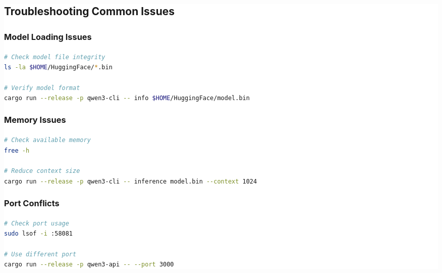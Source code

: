 ## Troubleshooting Common Issues

### Model Loading Issues
```bash
# Check model file integrity
ls -la $HOME/HuggingFace/*.bin

# Verify model format
cargo run --release -p qwen3-cli -- info $HOME/HuggingFace/model.bin
```

### Memory Issues
```bash
# Check available memory
free -h

# Reduce context size
cargo run --release -p qwen3-cli -- inference model.bin --context 1024
```

### Port Conflicts
```bash
# Check port usage
sudo lsof -i :58081

# Use different port
cargo run --release -p qwen3-api -- --port 3000
```